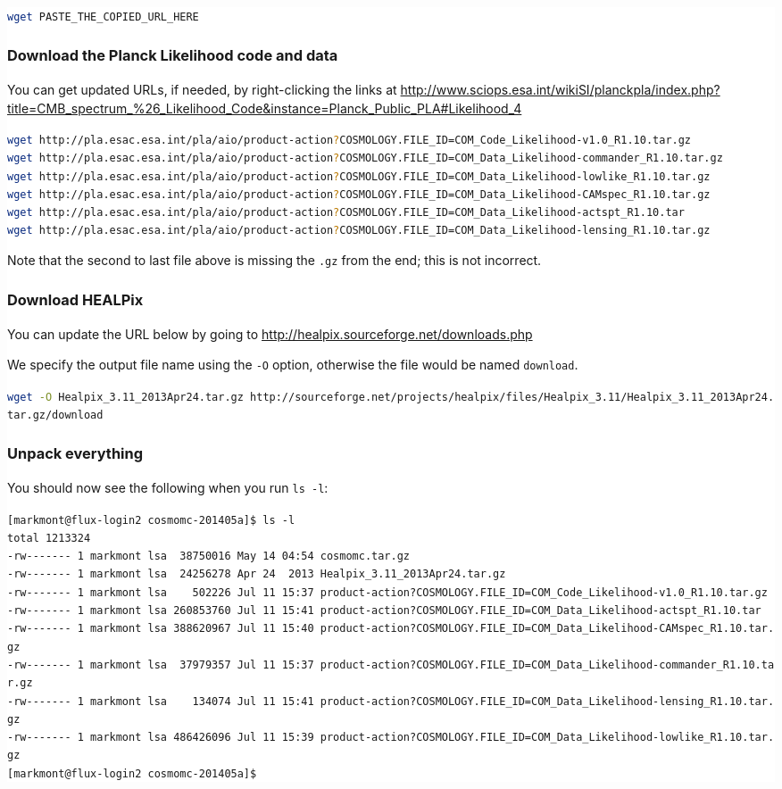 ```bash
wget PASTE_THE_COPIED_URL_HERE
```

### Download the Planck Likelihood code and data

You can get updated URLs, if needed, by right-clicking the links at http://www.sciops.esa.int/wikiSI/planckpla/index.php?title=CMB_spectrum_%26_Likelihood_Code&instance=Planck_Public_PLA#Likelihood_4

```bash
wget http://pla.esac.esa.int/pla/aio/product-action?COSMOLOGY.FILE_ID=COM_Code_Likelihood-v1.0_R1.10.tar.gz
wget http://pla.esac.esa.int/pla/aio/product-action?COSMOLOGY.FILE_ID=COM_Data_Likelihood-commander_R1.10.tar.gz
wget http://pla.esac.esa.int/pla/aio/product-action?COSMOLOGY.FILE_ID=COM_Data_Likelihood-lowlike_R1.10.tar.gz
wget http://pla.esac.esa.int/pla/aio/product-action?COSMOLOGY.FILE_ID=COM_Data_Likelihood-CAMspec_R1.10.tar.gz
wget http://pla.esac.esa.int/pla/aio/product-action?COSMOLOGY.FILE_ID=COM_Data_Likelihood-actspt_R1.10.tar
wget http://pla.esac.esa.int/pla/aio/product-action?COSMOLOGY.FILE_ID=COM_Data_Likelihood-lensing_R1.10.tar.gz
```

Note that the second to last file above is missing the `.gz` from the end; this is not incorrect.


### Download HEALPix

You can update the URL below by going to http://healpix.sourceforge.net/downloads.php

We specify the output file name using the `-O` option, otherwise the file would be named `download`.

```bash
wget -O Healpix_3.11_2013Apr24.tar.gz http://sourceforge.net/projects/healpix/files/Healpix_3.11/Healpix_3.11_2013Apr24.tar.gz/download
```

### Unpack everything

You should now see the following when you run `ls -l`:

```asciidoc
[markmont@flux-login2 cosmomc-201405a]$ ls -l
total 1213324
-rw------- 1 markmont lsa  38750016 May 14 04:54 cosmomc.tar.gz
-rw------- 1 markmont lsa  24256278 Apr 24  2013 Healpix_3.11_2013Apr24.tar.gz
-rw------- 1 markmont lsa    502226 Jul 11 15:37 product-action?COSMOLOGY.FILE_ID=COM_Code_Likelihood-v1.0_R1.10.tar.gz
-rw------- 1 markmont lsa 260853760 Jul 11 15:41 product-action?COSMOLOGY.FILE_ID=COM_Data_Likelihood-actspt_R1.10.tar
-rw------- 1 markmont lsa 388620967 Jul 11 15:40 product-action?COSMOLOGY.FILE_ID=COM_Data_Likelihood-CAMspec_R1.10.tar.gz
-rw------- 1 markmont lsa  37979357 Jul 11 15:37 product-action?COSMOLOGY.FILE_ID=COM_Data_Likelihood-commander_R1.10.tar.gz
-rw------- 1 markmont lsa    134074 Jul 11 15:41 product-action?COSMOLOGY.FILE_ID=COM_Data_Likelihood-lensing_R1.10.tar.gz
-rw------- 1 markmont lsa 486426096 Jul 11 15:39 product-action?COSMOLOGY.FILE_ID=COM_Data_Likelihood-lowlike_R1.10.tar.gz
[markmont@flux-login2 cosmomc-201405a]$ 
```

